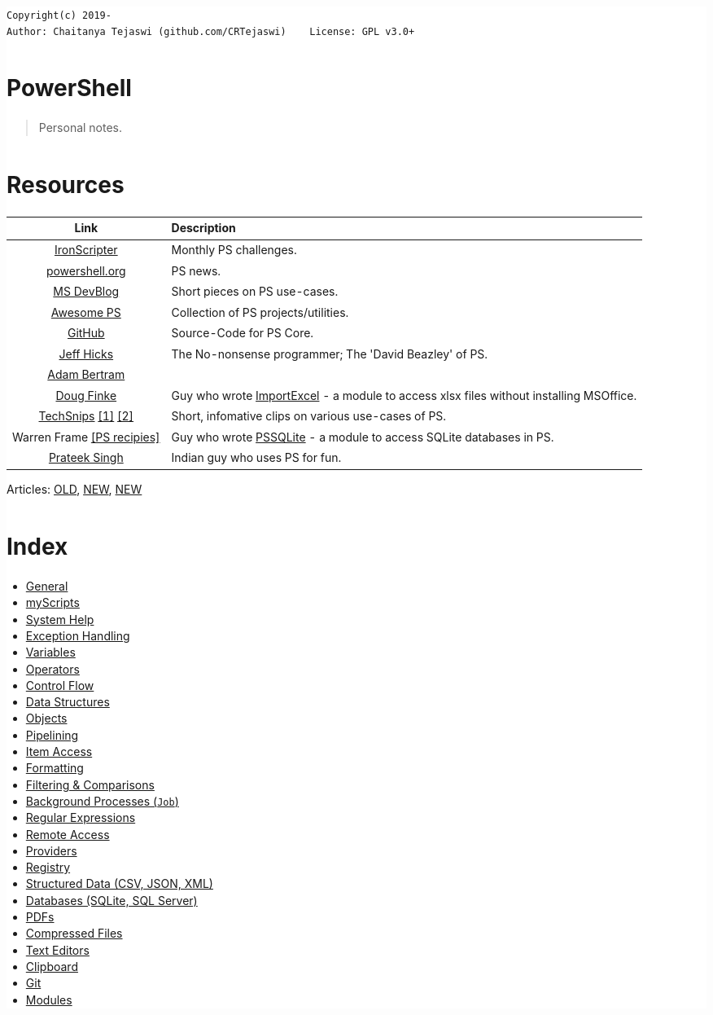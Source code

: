     Copyright(c) 2019-
    Author: Chaitanya Tejaswi (github.com/CRTejaswi)    License: GPL v3.0+

# PowerShell
> Personal notes.

# Resources

| Link | Description |
| :--: | :-- |
| [IronScripter](https://ironscripter.us/category/challenge/) | Monthly PS challenges. |
| [powershell.org](https://powershell.org/articles/) | PS news. |
| [MS DevBlog](https://devblogs.microsoft.com/scripting/) | Short pieces on PS use-cases. |
| [Awesome PS](https://github.com/janikvonrotz/awesome-powershell) | Collection of PS projects/utilities. |
| [GitHub](https://github.com/PowerShell/PowerShell) | Source-Code for PS Core. |
| [Jeff Hicks](https://jdhitsolutions.com/blog/) | The No-nonsense programmer; The 'David Beazley' of PS. |
| [Adam Bertram](https://adamtheautomator.com) |  |
| [Doug Finke](https://dfinke.github.io/) | Guy who wrote [ImportExcel](https://github.com/dfinke/ImportExcel) - a module to access xlsx files without installing MSOffice. |
| [TechSnips](https://www.youtube.com/c/TechSnips/videos) [[1]](https://www.youtube.com/playlist?list=PLviQuRV5ySnzSNQ4rui7_dJ26kgM22BKY) [[2]](https://www.youtube.com/playlist?list=PLviQuRV5ySnzt8YpB14SfHeJm8Rh0oO1A) | Short, infomative clips on various use-cases of PS. |
| Warren Frame [[PS recipies]](https://github.com/RamblingCookieMonster/PowerShell) | Guy who wrote [PSSQLite](https://github.com/RamblingCookieMonster/PSSQLite) - a module to access SQLite databases in PS. |
| [Prateek Singh](https://github.com/PrateekKumarSingh/PowerShell-Interview) | Indian guy who uses PS for fun. |

Articles: [OLD](https://social.technet.microsoft.com/Search/en-US?query=powershell&refinement=90&beta=0&ac=4), [NEW](https://devblogs.microsoft.com/scripting/?s=powershell), [NEW](https://devblogs.microsoft.com/scripting/tag/weekend-scripter/page/2/) <br>

# Index

- [General](#general)
- [myScripts](scripts.md)
- [System Help](#system-help)
- [Exception Handling](#exception-handling)
- [Variables](#variables)
- [Operators](#operators)
- [Control Flow](#control-flow)
- [Data Structures](#data-structures)
- [Objects](#objects)
- [Pipelining](#pipelining)
- [Item Access](#item-access)
- [Formatting](#formatting)
- [Filtering & Comparisons](#filtering-comparisons)
- [Background Processes (`Job`)](#background-processes-aka-job)
- [Regular Expressions](#regular-expressions)
- [Remote Access](#remote-access)
- [Providers](#providers)
- [Registry](#registry)
- [Structured Data (CSV, JSON, XML)](#structured-data-csv-json-xml)
- [Databases (SQLite, SQL Server)](#databases)
- [PDFs](#pdf)
- [Compressed Files](#compressed-files)
- [Text Editors](#text-editors)
- [Clipboard](#clipboard)
- [Git](#git)
- [Modules](#modules)